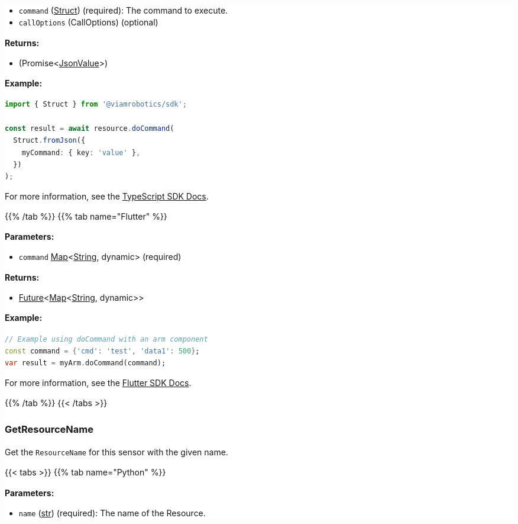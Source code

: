 - `command` ([Struct](https://ts.viam.dev/classes/Struct.html)) (required): The command to execute.
- `callOptions` (CallOptions) (optional)

**Returns:**

- (Promise<[JsonValue](https://ts.viam.dev/types/JsonValue.html)>)

**Example:**

```ts {class="line-numbers linkable-line-numbers"}
import { Struct } from '@viamrobotics/sdk';

const result = await resource.doCommand(
  Struct.fromJson({
    myCommand: { key: 'value' },
  })
);
```

For more information, see the [TypeScript SDK Docs](https://ts.viam.dev/classes/SensorClient.html#docommand).

{{% /tab %}}
{{% tab name="Flutter" %}}

**Parameters:**

- `command` [Map](https://api.flutter.dev/flutter/dart-core/Map-class.html)<[String](https://api.flutter.dev/flutter/dart-core/String-class.html), dynamic> (required)

**Returns:**

- [Future](https://api.flutter.dev/flutter/dart-async/Future-class.html)<[Map](https://api.flutter.dev/flutter/dart-core/Map-class.html)<[String](https://api.flutter.dev/flutter/dart-core/String-class.html), dynamic>\>

**Example:**

```dart {class="line-numbers linkable-line-numbers"}
// Example using doCommand with an arm component
const command = {'cmd': 'test', 'data1': 500};
var result = myArm.doCommand(command);
```

For more information, see the [Flutter SDK Docs](https://flutter.viam.dev/viam_sdk/Resource/doCommand.html).

{{% /tab %}}
{{< /tabs >}}

### GetResourceName

Get the `ResourceName` for this sensor with the given name.

{{< tabs >}}
{{% tab name="Python" %}}

**Parameters:**

- `name` ([str](https://docs.python.org/3/library/stdtypes.html#text-sequence-type-str)) (required): The name of the Resource.
